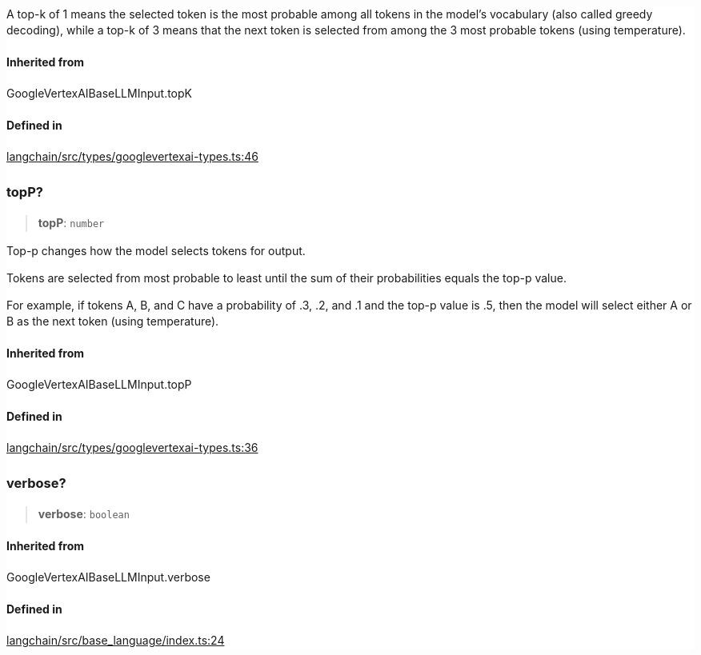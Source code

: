 A top-k of 1 means the selected token is the most probable among all tokens in the model’s vocabulary (also called greedy decoding), while a top-k of 3 means that the next token is selected from among the 3 most probable tokens (using temperature).

#### Inherited from[](#inherited-from-14 "Direct link to Inherited from")

GoogleVertexAIBaseLLMInput.topK

#### Defined in[](#defined-in-16 "Direct link to Defined in")

[langchain/src/types/googlevertexai-types.ts:46](https://github.com/hwchase17/langchainjs/blob/1c1274d/langchain/src/types/googlevertexai-types.ts#L46)

### topP?[](#topp "Direct link to topP?")

> **topP**: `number`

Top-p changes how the model selects tokens for output.

Tokens are selected from most probable to least until the sum of their probabilities equals the top-p value.

For example, if tokens A, B, and C have a probability of .3, .2, and .1 and the top-p value is .5, then the model will select either A or B as the next token (using temperature).

#### Inherited from[](#inherited-from-15 "Direct link to Inherited from")

GoogleVertexAIBaseLLMInput.topP

#### Defined in[](#defined-in-17 "Direct link to Defined in")

[langchain/src/types/googlevertexai-types.ts:36](https://github.com/hwchase17/langchainjs/blob/1c1274d/langchain/src/types/googlevertexai-types.ts#L36)

### verbose?[](#verbose "Direct link to verbose?")

> **verbose**: `boolean`

#### Inherited from[](#inherited-from-16 "Direct link to Inherited from")

GoogleVertexAIBaseLLMInput.verbose

#### Defined in[](#defined-in-18 "Direct link to Defined in")

[langchain/src/base\_language/index.ts:24](https://github.com/hwchase17/langchainjs/blob/1c1274d/langchain/src/base_language/index.ts#L24)